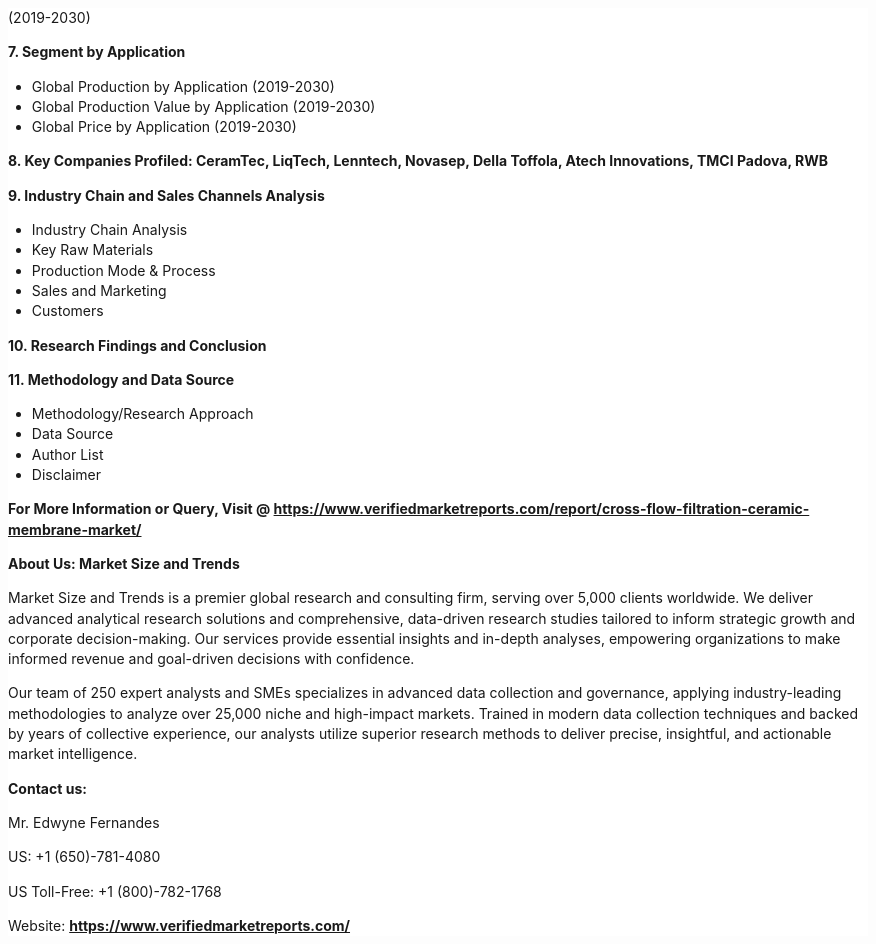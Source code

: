 (2019-2030)</li></ul><p><strong>7. Segment by Application</strong></p><ul><li>Global Production by Application (2019-2030)</li><li>Global Production Value by Application (2019-2030)</li><li>Global Price by Application (2019-2030)</li></ul><p><strong>8. Key Companies Profiled: CeramTec, LiqTech, Lenntech, Novasep, Della Toffola, Atech Innovations, TMCI Padova, RWB</strong></p><p><strong>9. Industry Chain and Sales Channels Analysis</strong></p><ul><li>Industry Chain Analysis</li><li>Key Raw Materials</li><li>Production Mode &amp; Process</li><li>Sales and Marketing</li><li>Customers</li></ul><p><strong>10. Research Findings and Conclusion</strong></p><p><strong>11. Methodology and Data Source</strong></p><ul><li>Methodology/Research Approach</li><li>Data Source</li><li>Author List</li><li>Disclaimer</li></ul></p><p><strong>For More Information or Query, Visit @ <a href="https://www.verifiedmarketreports.com/report/cross-flow-filtration-ceramic-membrane-market/">https://www.verifiedmarketreports.com/report/cross-flow-filtration-ceramic-membrane-market/</a></strong></p><p><strong>About Us: Market Size and Trends</strong></p><p>Market Size and Trends is a premier global research and consulting firm, serving over 5,000 clients worldwide. We deliver advanced analytical research solutions and comprehensive, data-driven research studies tailored to inform strategic growth and corporate decision-making. Our services provide essential insights and in-depth analyses, empowering organizations to make informed revenue and goal-driven decisions with confidence.</p><p>Our team of 250 expert analysts and SMEs specializes in advanced data collection and governance, applying industry-leading methodologies to analyze over 25,000 niche and high-impact markets. Trained in modern data collection techniques and backed by years of collective experience, our analysts utilize superior research methods to deliver precise, insightful, and actionable market intelligence.</p><p><strong>Contact us:</strong></p><p>Mr. Edwyne Fernandes</p><p>US: +1 (650)-781-4080</p><p>US Toll-Free: +1 (800)-782-1768</p><p>Website: <strong><a href="https://www.verifiedmarketreports.com/">https://www.verifiedmarketreports.com/</a></strong></p>
 
